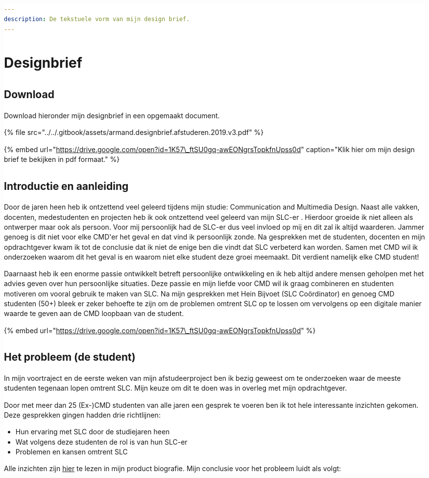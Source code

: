 ```yaml
---
description: De tekstuele vorm van mijn design brief.
---
```


# Designbrief

## Download

Download hieronder mijn designbrief in een opgemaakt document.

{% file src="../../.gitbook/assets/armand.designbrief.afstuderen.2019.v3.pdf" %}

{% embed url="https://drive.google.com/open?id=1K57\_ftSU0gq-awEONgrsTopkfnUpss0d" caption="Klik hier om mijn design brief te bekijken in pdf formaat." %}

## Introductie en aanleiding

Door de jaren heen heb ik ontzettend veel geleerd tijdens mijn studie: Communication and Multimedia Design. Naast alle vakken, docenten, medestudenten en projecten heb ik ook ontzettend veel geleerd van mijn SLC-er . Hierdoor groeide ik niet alleen als ontwerper maar ook als persoon. Voor mij persoonlijk had de SLC-er dus veel invloed op mij en dit zal ik altijd waarderen. Jammer genoeg is dit niet voor elke CMD'er het geval en dat vind ik persoonlijk zonde. Na gesprekken met de studenten, docenten en mijn opdrachtgever kwam ik tot de conclusie dat ik niet de enige ben die vindt dat SLC verbeterd kan worden. Samen met CMD wil ik onderzoeken waarom dit het geval is en waarom niet elke student deze groei meemaakt. Dit verdient namelijk elke CMD student!

Daarnaast heb ik een enorme passie ontwikkelt betreft persoonlijke ontwikkeling en ik heb altijd andere mensen geholpen met het advies geven over hun persoonlijke situaties. Deze passie en mijn liefde voor CMD wil ik graag combineren en studenten motiveren om vooral gebruik te maken van SLC. Na mijn gesprekken met Hein Bijvoet \(SLC Coördinator\) en genoeg CMD studenten \(50+\) bleek er zeker behoefte te zijn om de problemen omtrent SLC op te lossen om vervolgens op een digitale manier waarde te geven aan de CMD loopbaan van de student.  


{% embed url="https://drive.google.com/open?id=1K57\_ftSU0gq-awEONgrsTopkfnUpss0d" %}

## **Het probleem \(de student\)**

In mijn voortraject en de eerste weken van mijn afstudeerproject ben ik bezig geweest om te onderzoeken waar de meeste studenten tegenaan lopen omtrent SLC. Mijn keuze om dit te doen was in overleg met mijn opdrachtgever.

Door met meer dan 25 \(Ex-\)CMD studenten van alle jaren een gesprek te voeren ben ik tot hele interessante inzichten gekomen. Deze gesprekken gingen hadden drie richtlijnen:

* Hun ervaring met SLC door de studiejaren heen
* Wat volgens deze studenten de rol is van hun SLC-er
* Problemen en kansen omtrent SLC

Alle inzichten zijn [hier](https://afstuderen.armandbissesar.com/verkenningsfase-1/telefonische-interviews/inzichten-interviews) te lezen in mijn product biografie. Mijn conclusie voor het probleem luidt als volgt:

